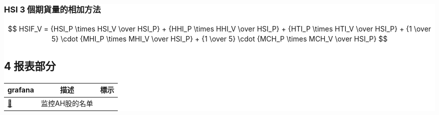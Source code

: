 
### HSI 3 個期貨量的相加方法

$$ HSIF_V = {HSI_P \times HSI_V \over HSI_P} + {HHI_P \times HHI_V \over HSI_P} + {HTI_P \times HTI_V \over HSI_P} + {1 \over 5} \cdot {MHI_P \times MHI_V \over HSI_P} + {1 \over 5} \cdot {MCH_P \times MCH_V \over HSI_P} $$

## 4 报表部分
| grafana | 描述 | 標示 |
| --- | --- | --- |
| [📃](http://192.168.25.148:3000/d/fex5caf1o7e9sb/e79b91-e68ea7-e5908d-e58d95?from=now-10m&to=now&timezone=browser) | 监控AH股的名单 |  |
